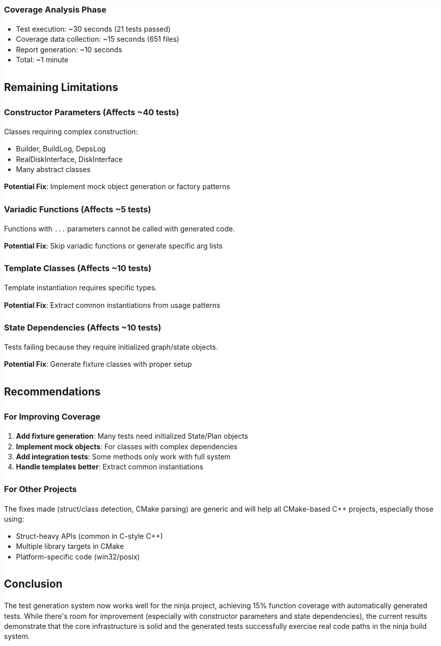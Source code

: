 ### Coverage Analysis Phase
- Test execution: ~30 seconds (21 tests passed)
- Coverage data collection: ~15 seconds (651 files)
- Report generation: ~10 seconds
- Total: ~1 minute

## Remaining Limitations

### Constructor Parameters (Affects ~40 tests)
Classes requiring complex construction:
- Builder, BuildLog, DepsLog
- RealDiskInterface, DiskInterface
- Many abstract classes

**Potential Fix**: Implement mock object generation or factory patterns

### Variadic Functions (Affects ~5 tests)
Functions with `...` parameters cannot be called with generated code.

**Potential Fix**: Skip variadic functions or generate specific arg lists

### Template Classes (Affects ~10 tests)
Template instantiation requires specific types.

**Potential Fix**: Extract common instantiations from usage patterns

### State Dependencies (Affects ~10 tests)
Tests failing because they require initialized graph/state objects.

**Potential Fix**: Generate fixture classes with proper setup

## Recommendations

### For Improving Coverage
1. **Add fixture generation**: Many tests need initialized State/Plan objects
2. **Implement mock objects**: For classes with complex dependencies  
3. **Add integration tests**: Some methods only work with full system
4. **Handle templates better**: Extract common instantiations

### For Other Projects
The fixes made (struct/class detection, CMake parsing) are generic and will help all CMake-based C++ projects, especially those using:
- Struct-heavy APIs (common in C-style C++)
- Multiple library targets in CMake
- Platform-specific code (win32/posix)

## Conclusion

The test generation system now works well for the ninja project, achieving 15% function coverage with automatically generated tests. While there's room for improvement (especially with constructor parameters and state dependencies), the current results demonstrate that the core infrastructure is solid and the generated tests successfully exercise real code paths in the ninja build system.
